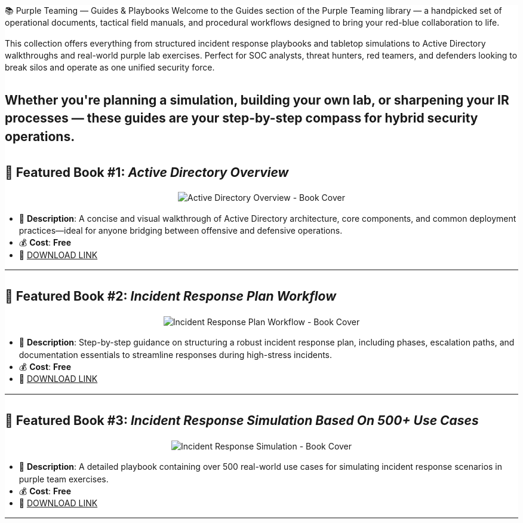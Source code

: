 📚 Purple Teaming — Guides & Playbooks
Welcome to the Guides section of the Purple Teaming library — a handpicked set of operational documents, tactical field manuals, and procedural workflows designed to bring your red-blue collaboration to life.

This collection offers everything from structured incident response playbooks and tabletop simulations to Active Directory walkthroughs and real-world purple lab exercises. Perfect for SOC analysts, threat hunters, red teamers, and defenders looking to break silos and operate as one unified security force.

Whether you're planning a simulation, building your own lab, or sharpening your IR processes — these guides are your step-by-step compass for hybrid security operations.
---

## 📕 Featured Book #1: *Active Directory Overview*

<p align="center">
<img src="https://imgv2-1-f.scribdassets.com/img/document/362680445/original/3f07dca86b/1?v=1" alt="Active Directory Overview - Book Cover" width="200" height="300" title="Featured Book #1" />
</p>

- 📌 **Description**: A concise and visual walkthrough of Active Directory architecture, core components, and common deployment practices—ideal for anyone bridging between offensive and defensive operations.
- 💰 **Cost**: **Free**
- 🔗 [DOWNLOAD LINK](https://drive.google.com/file/d/1A2VHpDe5OC9iQSGr-vb0ngCzdQCjDVjh)

---

## 📕 Featured Book #2: *Incident Response Plan Workflow*

<p align="center">
<img src="https://www.coursehero.com/thumb/f9/f1/f9f1fc10e3ad58ceb347eb3384f52bbbde993947_180.jpg" alt="Incident Response Plan Workflow - Book Cover" width="200" height="300" title="Featured Book #2" />
</p>

- 📌 **Description**: Step-by-step guidance on structuring a robust incident response plan, including phases, escalation paths, and documentation essentials to streamline responses during high-stress incidents.
- 💰 **Cost**: **Free**
- 🔗 [DOWNLOAD LINK](https://drive.google.com/file/d/1p1ZWVBl0yA8d_4uc33Qz81wgMdzmUZCv)

---

## 📕 Featured Book #3: *Incident Response Simulation Based On 500+ Use Cases*

<p align="center">
<img src="https://imgv2-1-f.scribdassets.com/img/document/802688114/original/2b429da6f3/1?v=1" alt="Incident Response Simulation - Book Cover" width="200" height="300" title="Featured Book #3" />
</p>

- 📌 **Description**: A detailed playbook containing over 500 real-world use cases for simulating incident response scenarios in purple team exercises.
- 💰 **Cost**: **Free**
- 🔗 [DOWNLOAD LINK](https://drive.google.com/file/d/1xPsbEqeAEGkNZMwTldkWYZLwFT4C3Blz)

---